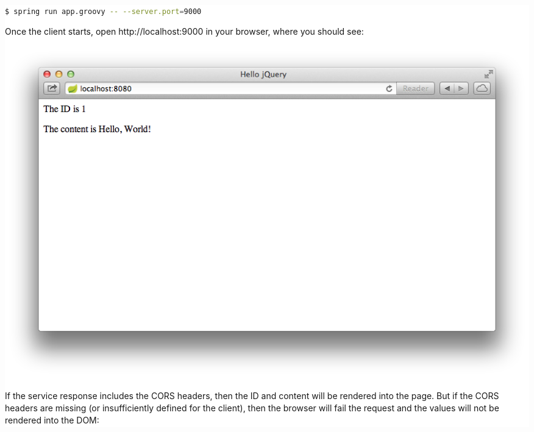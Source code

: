 ```sh
$ spring run app.groovy -- --server.port=9000
```

Once the client starts, open http://localhost:9000 in your browser, where you should see:

![Model data retrieved from the REST service is rendered into the DOM if the proper CORS headers are in the response.](images/hello.png)

If the service response includes the CORS headers, then the ID and content will be rendered into the page. But if the CORS headers are missing (or insufficiently defined for the client), then the browser will fail the request and the values will not be rendered into the DOM:
